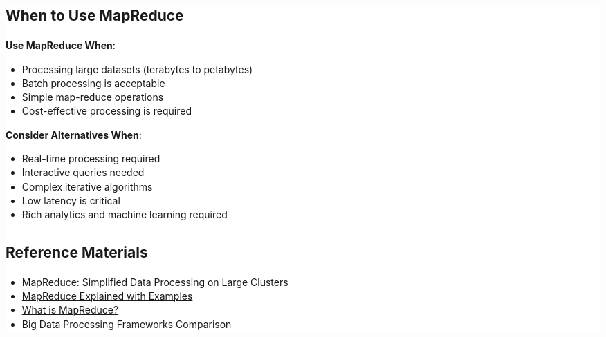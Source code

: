 ## When to Use MapReduce

**Use MapReduce When**:

- Processing large datasets (terabytes to petabytes)
- Batch processing is acceptable
- Simple map-reduce operations
- Cost-effective processing is required

**Consider Alternatives When**:

- Real-time processing required
- Interactive queries needed
- Complex iterative algorithms
- Low latency is critical
- Rich analytics and machine learning required

## Reference Materials

- [MapReduce: Simplified Data Processing on Large Clusters](https://static.googleusercontent.com/media/research.google.com/en//archive/mapreduce-osdi04.pdf)
- [MapReduce Explained with Examples](https://levelup.gitconnected.com/map-reduce-explained-with-example-system-design-af7b868187a5)
- [What is MapReduce?](https://www.youtube.com/watch?v=lHp7M078nHo&ab_channel=Jordanhasnolife)
- [Big Data Processing Frameworks Comparison](https://www.databricks.com/glossary/mapreduce)
